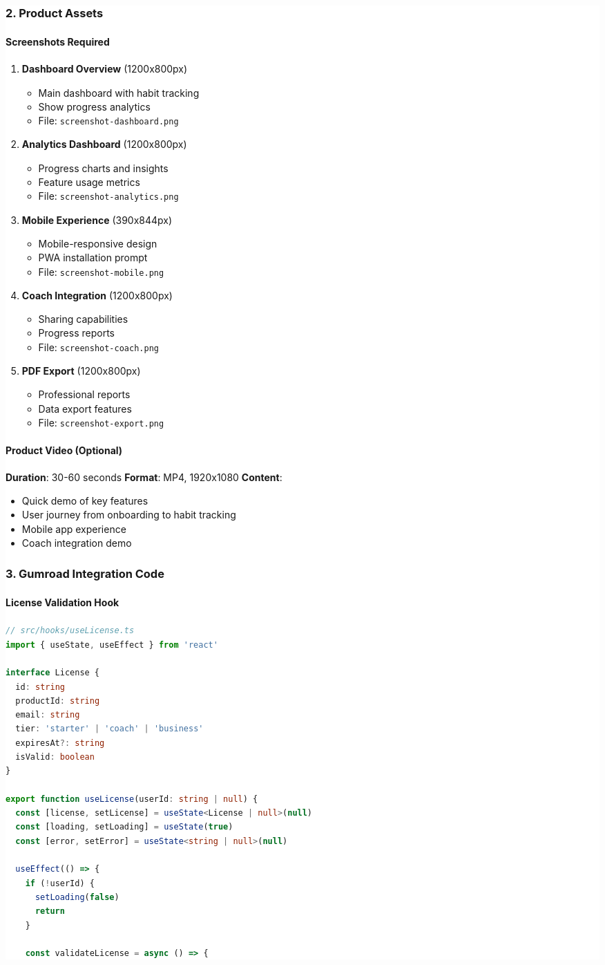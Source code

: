 ### **2. Product Assets**

#### **Screenshots Required**
1. **Dashboard Overview** (1200x800px)
   - Main dashboard with habit tracking
   - Show progress analytics
   - File: `screenshot-dashboard.png`

2. **Analytics Dashboard** (1200x800px)
   - Progress charts and insights
   - Feature usage metrics
   - File: `screenshot-analytics.png`

3. **Mobile Experience** (390x844px)
   - Mobile-responsive design
   - PWA installation prompt
   - File: `screenshot-mobile.png`

4. **Coach Integration** (1200x800px)
   - Sharing capabilities
   - Progress reports
   - File: `screenshot-coach.png`

5. **PDF Export** (1200x800px)
   - Professional reports
   - Data export features
   - File: `screenshot-export.png`

#### **Product Video** (Optional)
**Duration**: 30-60 seconds
**Format**: MP4, 1920x1080
**Content**: 
- Quick demo of key features
- User journey from onboarding to habit tracking
- Mobile app experience
- Coach integration demo

### **3. Gumroad Integration Code**

#### **License Validation Hook**
```typescript
// src/hooks/useLicense.ts
import { useState, useEffect } from 'react'

interface License {
  id: string
  productId: string
  email: string
  tier: 'starter' | 'coach' | 'business'
  expiresAt?: string
  isValid: boolean
}

export function useLicense(userId: string | null) {
  const [license, setLicense] = useState<License | null>(null)
  const [loading, setLoading] = useState(true)
  const [error, setError] = useState<string | null>(null)

  useEffect(() => {
    if (!userId) {
      setLoading(false)
      return
    }

    const validateLicense = async () => {
```